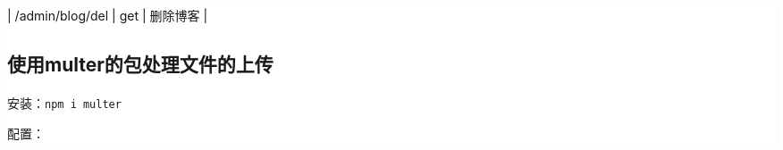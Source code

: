 | /admin/blog/del  | get  | 删除博客      |



## 使用multer的包处理文件的上传

安装：`npm i multer`

配置：

```js

```

